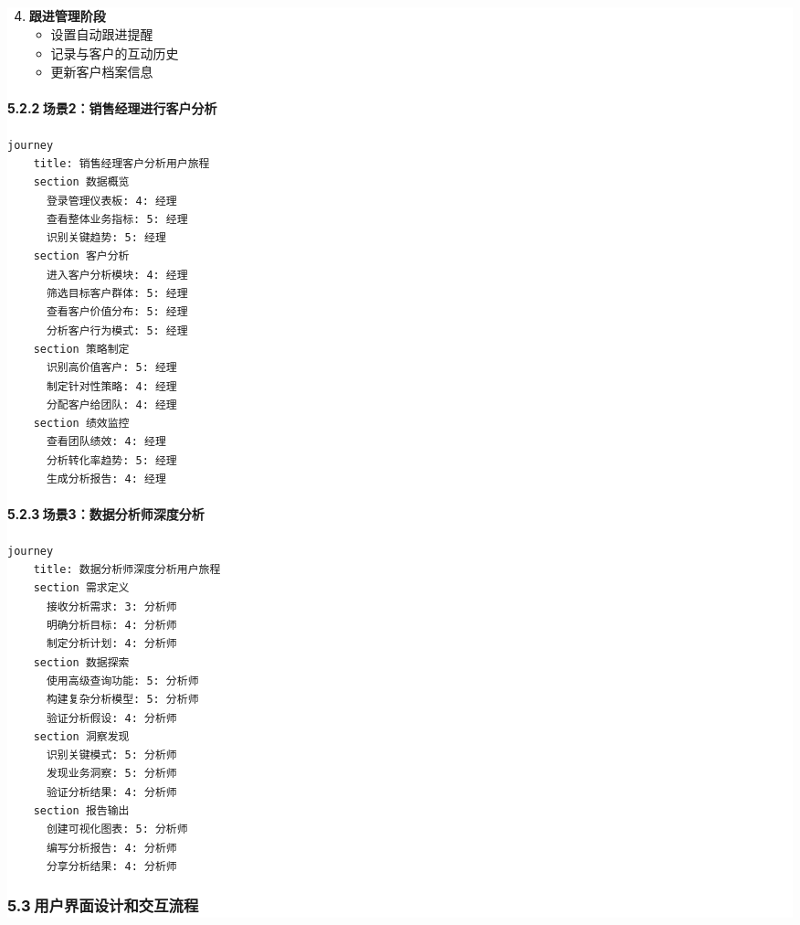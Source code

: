4. **跟进管理阶段**
   - 设置自动跟进提醒
   - 记录与客户的互动历史
   - 更新客户档案信息

#### 5.2.2 场景2：销售经理进行客户分析

```mermaid
journey
    title: 销售经理客户分析用户旅程
    section 数据概览
      登录管理仪表板: 4: 经理
      查看整体业务指标: 5: 经理
      识别关键趋势: 5: 经理
    section 客户分析
      进入客户分析模块: 4: 经理
      筛选目标客户群体: 5: 经理
      查看客户价值分布: 5: 经理
      分析客户行为模式: 5: 经理
    section 策略制定
      识别高价值客户: 5: 经理
      制定针对性策略: 4: 经理
      分配客户给团队: 4: 经理
    section 绩效监控
      查看团队绩效: 4: 经理
      分析转化率趋势: 5: 经理
      生成分析报告: 4: 经理
```

#### 5.2.3 场景3：数据分析师深度分析

```mermaid
journey
    title: 数据分析师深度分析用户旅程
    section 需求定义
      接收分析需求: 3: 分析师
      明确分析目标: 4: 分析师
      制定分析计划: 4: 分析师
    section 数据探索
      使用高级查询功能: 5: 分析师
      构建复杂分析模型: 5: 分析师
      验证分析假设: 4: 分析师
    section 洞察发现
      识别关键模式: 5: 分析师
      发现业务洞察: 5: 分析师
      验证分析结果: 4: 分析师
    section 报告输出
      创建可视化图表: 5: 分析师
      编写分析报告: 4: 分析师
      分享分析结果: 4: 分析师
```

### 5.3 用户界面设计和交互流程
